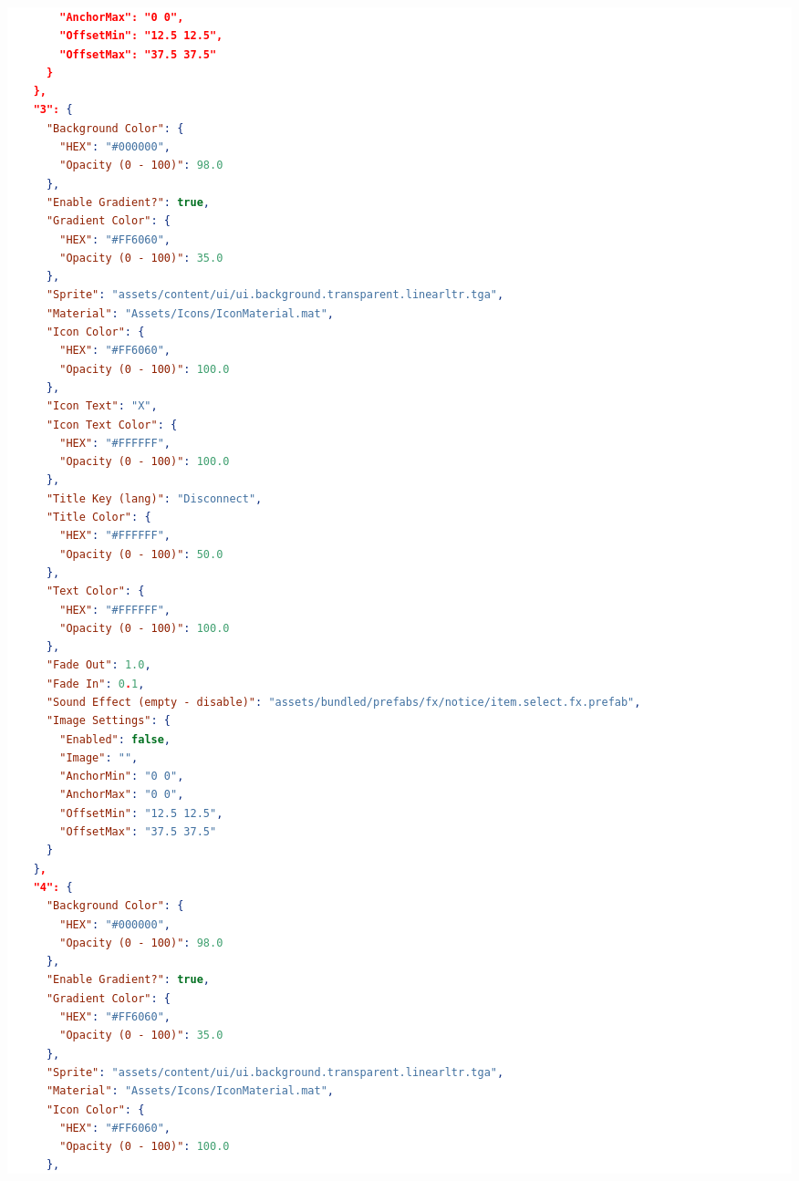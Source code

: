 ```json
        "AnchorMax": "0 0",
        "OffsetMin": "12.5 12.5",
        "OffsetMax": "37.5 37.5"
      }
    },
    "3": {
      "Background Color": {
        "HEX": "#000000",
        "Opacity (0 - 100)": 98.0
      },
      "Enable Gradient?": true,
      "Gradient Color": {
        "HEX": "#FF6060",
        "Opacity (0 - 100)": 35.0
      },
      "Sprite": "assets/content/ui/ui.background.transparent.linearltr.tga",
      "Material": "Assets/Icons/IconMaterial.mat",
      "Icon Color": {
        "HEX": "#FF6060",
        "Opacity (0 - 100)": 100.0
      },
      "Icon Text": "X",
      "Icon Text Color": {
        "HEX": "#FFFFFF",
        "Opacity (0 - 100)": 100.0
      },
      "Title Key (lang)": "Disconnect",
      "Title Color": {
        "HEX": "#FFFFFF",
        "Opacity (0 - 100)": 50.0
      },
      "Text Color": {
        "HEX": "#FFFFFF",
        "Opacity (0 - 100)": 100.0
      },
      "Fade Out": 1.0,
      "Fade In": 0.1,
      "Sound Effect (empty - disable)": "assets/bundled/prefabs/fx/notice/item.select.fx.prefab",
      "Image Settings": {
        "Enabled": false,
        "Image": "",
        "AnchorMin": "0 0",
        "AnchorMax": "0 0",
        "OffsetMin": "12.5 12.5",
        "OffsetMax": "37.5 37.5"
      }
    },
    "4": {
      "Background Color": {
        "HEX": "#000000",
        "Opacity (0 - 100)": 98.0
      },
      "Enable Gradient?": true,
      "Gradient Color": {
        "HEX": "#FF6060",
        "Opacity (0 - 100)": 35.0
      },
      "Sprite": "assets/content/ui/ui.background.transparent.linearltr.tga",
      "Material": "Assets/Icons/IconMaterial.mat",
      "Icon Color": {
        "HEX": "#FF6060",
        "Opacity (0 - 100)": 100.0
      },
```